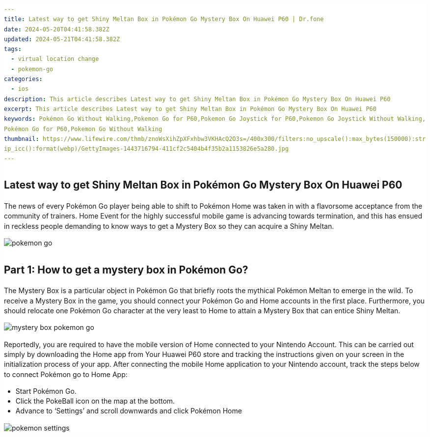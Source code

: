 ```yaml
---
title: Latest way to get Shiny Meltan Box in Pokémon Go Mystery Box On Huawei P60 | Dr.fone
date: 2024-05-20T04:41:58.382Z
updated: 2024-05-21T04:41:58.382Z
tags: 
  - virtual location change
  - pokemon-go
categories:
  - ios
description: This article describes Latest way to get Shiny Meltan Box in Pokémon Go Mystery Box On Huawei P60
excerpt: This article describes Latest way to get Shiny Meltan Box in Pokémon Go Mystery Box On Huawei P60
keywords: Pokémon Go Without Walking,Pokemon Go for P60,Pokemon Go Joystick for P60,Pokemon Go Joystick Without Walking,Pokémon Go for P60,Pokemon Go Without Walking
thumbnail: https://www.lifewire.com/thmb/znoWsXihZpXFxhbw3VKHAcQ2O3s=/400x300/filters:no_upscale():max_bytes(150000):strip_icc():format(webp)/GettyImages-1443716794-411cf2c5404b4f35b2a1153826e5a280.jpg
---
```


## Latest way to get Shiny Meltan Box in Pokémon Go Mystery Box On Huawei P60

The news of every Pokémon Go player being able to shift to Pokémon Home was taken in with a flavorsome acceptance from the community of trainers. Home Event for the highly successful mobile game is advancing towards termination, and this has ensued in reckless people demanding to know ways to get a Mystery Box so they can acquire a Shiny Meltan.

![pokemon go](https://drfone.wondershare.com/2020/pokemon-go.jpg)

## Part 1: How to get a mystery box in Pokémon Go?

The Mystery Box is a particular object in Pokémon Go that briefly roots the mythical Pokémon Meltan to emerge in the wild. To receive a Mystery Box in the game, you should connect your Pokémon Go and Home accounts in the first place. Furthermore, you should relocate one Pokémon Go character at the very least to Home to attain a Mystery Box that can entice Shiny Meltan.

![mystery box pokemon go](https://drfone.wondershare.com/2020/mystery-box-pokemon-go.jpg)

Reportedly, you are required to have the mobile version of Home connected to your Nintendo Account. This can be carried out simply by downloading the Home app from Your Huawei P60 store and tracking the instructions given on your screen in the initialization process of your app. After connecting the mobile Home application to your Nintendo account, track the steps below to connect Pokémon go to Home App:

- Start Pokémon Go.
- Click the PokeBall icon on the map at the bottom.
- Advance to ‘Settings’ and scroll downwards and click Pokémon Home

![pokemon settings](https://drfone.wondershare.com/2020/pokemon-settings.jpg)
